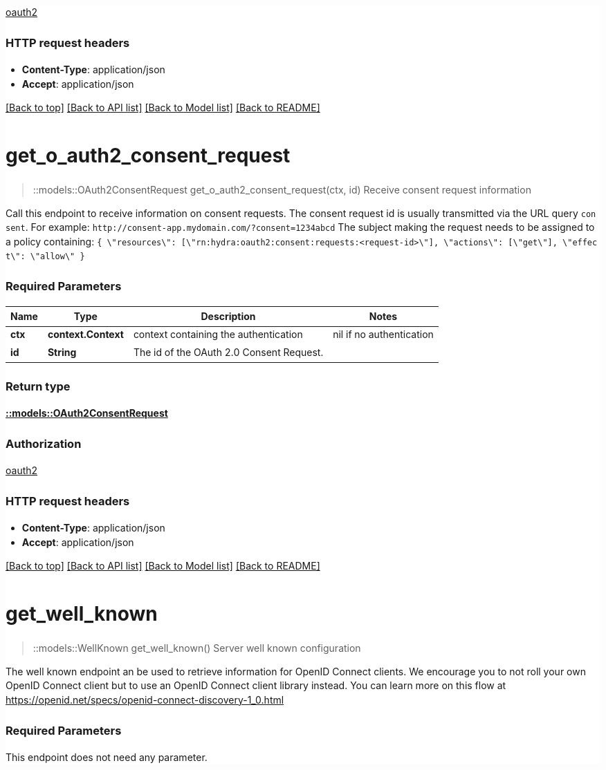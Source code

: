 [oauth2](../README.md#oauth2)

### HTTP request headers

 - **Content-Type**: application/json
 - **Accept**: application/json

[[Back to top]](#) [[Back to API list]](../README.md#documentation-for-api-endpoints) [[Back to Model list]](../README.md#documentation-for-models) [[Back to README]](../README.md)

# **get_o_auth2_consent_request**
> ::models::OAuth2ConsentRequest get_o_auth2_consent_request(ctx, id)
Receive consent request information

Call this endpoint to receive information on consent requests. The consent request id is usually transmitted via the URL query `consent`. For example: `http://consent-app.mydomain.com/?consent=1234abcd`   The subject making the request needs to be assigned to a policy containing:  ``` { \"resources\": [\"rn:hydra:oauth2:consent:requests:<request-id>\"], \"actions\": [\"get\"], \"effect\": \"allow\" } ```

### Required Parameters

Name | Type | Description  | Notes
------------- | ------------- | ------------- | -------------
 **ctx** | **context.Context** | context containing the authentication | nil if no authentication
  **id** | **String**| The id of the OAuth 2.0 Consent Request. | 

### Return type

[**::models::OAuth2ConsentRequest**](oAuth2ConsentRequest.md)

### Authorization

[oauth2](../README.md#oauth2)

### HTTP request headers

 - **Content-Type**: application/json
 - **Accept**: application/json

[[Back to top]](#) [[Back to API list]](../README.md#documentation-for-api-endpoints) [[Back to Model list]](../README.md#documentation-for-models) [[Back to README]](../README.md)

# **get_well_known**
> ::models::WellKnown get_well_known()
Server well known configuration

The well known endpoint an be used to retrieve information for OpenID Connect clients. We encourage you to not roll your own OpenID Connect client but to use an OpenID Connect client library instead. You can learn more on this flow at https://openid.net/specs/openid-connect-discovery-1_0.html

### Required Parameters
This endpoint does not need any parameter.
